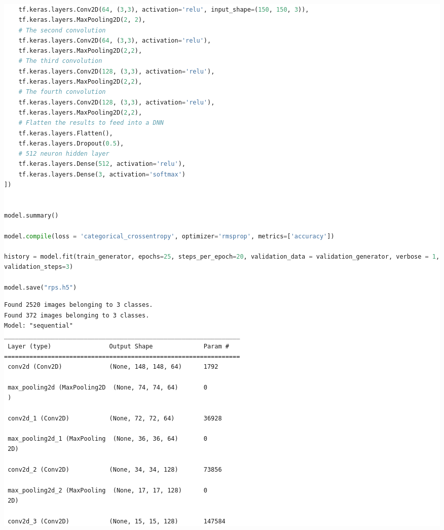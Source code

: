 ```python
    tf.keras.layers.Conv2D(64, (3,3), activation='relu', input_shape=(150, 150, 3)),
    tf.keras.layers.MaxPooling2D(2, 2),
    # The second convolution
    tf.keras.layers.Conv2D(64, (3,3), activation='relu'),
    tf.keras.layers.MaxPooling2D(2,2),
    # The third convolution
    tf.keras.layers.Conv2D(128, (3,3), activation='relu'),
    tf.keras.layers.MaxPooling2D(2,2),
    # The fourth convolution
    tf.keras.layers.Conv2D(128, (3,3), activation='relu'),
    tf.keras.layers.MaxPooling2D(2,2),
    # Flatten the results to feed into a DNN
    tf.keras.layers.Flatten(),
    tf.keras.layers.Dropout(0.5),
    # 512 neuron hidden layer
    tf.keras.layers.Dense(512, activation='relu'),
    tf.keras.layers.Dense(3, activation='softmax')
])


model.summary()

model.compile(loss = 'categorical_crossentropy', optimizer='rmsprop', metrics=['accuracy'])

history = model.fit(train_generator, epochs=25, steps_per_epoch=20, validation_data = validation_generator, verbose = 1, validation_steps=3)

model.save("rps.h5")

```

    Found 2520 images belonging to 3 classes.
    Found 372 images belonging to 3 classes.
    Model: "sequential"
    _________________________________________________________________
     Layer (type)                Output Shape              Param #   
    =================================================================
     conv2d (Conv2D)             (None, 148, 148, 64)      1792      
                                                                     
     max_pooling2d (MaxPooling2D  (None, 74, 74, 64)       0         
     )                                                               
                                                                     
     conv2d_1 (Conv2D)           (None, 72, 72, 64)        36928     
                                                                     
     max_pooling2d_1 (MaxPooling  (None, 36, 36, 64)       0         
     2D)                                                             
                                                                     
     conv2d_2 (Conv2D)           (None, 34, 34, 128)       73856     
                                                                     
     max_pooling2d_2 (MaxPooling  (None, 17, 17, 128)      0         
     2D)                                                             
                                                                     
     conv2d_3 (Conv2D)           (None, 15, 15, 128)       147584    
                                                                     